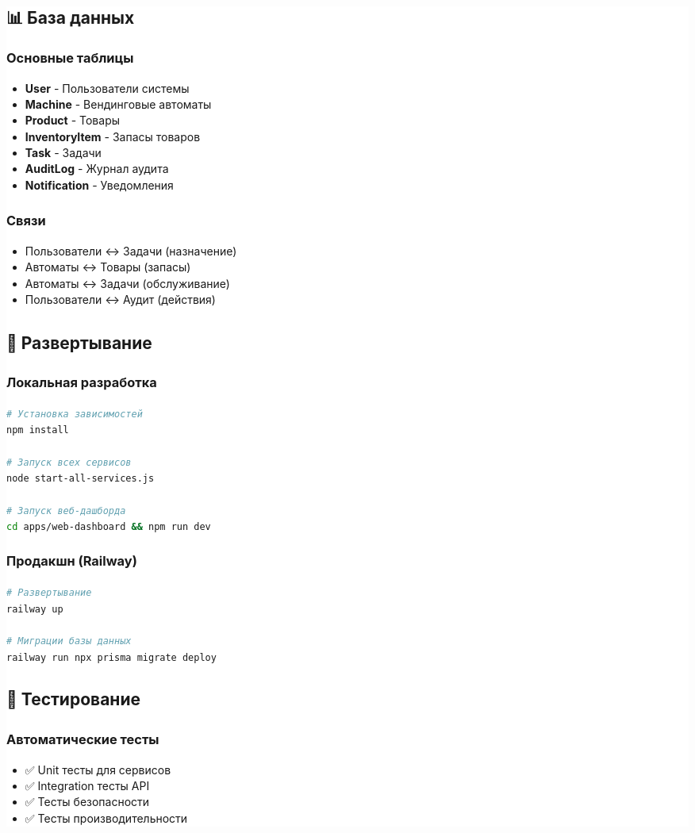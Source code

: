 ## 📊 База данных

### Основные таблицы

- **User** - Пользователи системы
- **Machine** - Вендинговые автоматы
- **Product** - Товары
- **InventoryItem** - Запасы товаров
- **Task** - Задачи
- **AuditLog** - Журнал аудита
- **Notification** - Уведомления

### Связи

- Пользователи ↔ Задачи (назначение)
- Автоматы ↔ Товары (запасы)
- Автоматы ↔ Задачи (обслуживание)
- Пользователи ↔ Аудит (действия)

## 🚀 Развертывание

### Локальная разработка

```bash
# Установка зависимостей
npm install

# Запуск всех сервисов
node start-all-services.js

# Запуск веб-дашборда
cd apps/web-dashboard && npm run dev
```

### Продакшн (Railway)

```bash
# Развертывание
railway up

# Миграции базы данных
railway run npx prisma migrate deploy
```

## 🧪 Тестирование

### Автоматические тесты

- ✅ Unit тесты для сервисов
- ✅ Integration тесты API
- ✅ Тесты безопасности
- ✅ Тесты производительности
